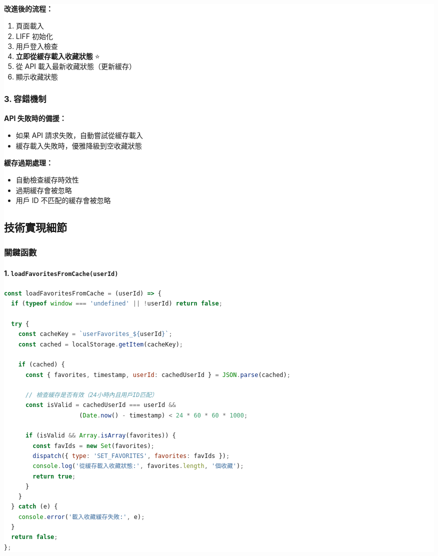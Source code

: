 **改進後的流程：**
1. 頁面載入
2. LIFF 初始化
3. 用戶登入檢查
4. **立即從緩存載入收藏狀態** ⭐
5. 從 API 載入最新收藏狀態（更新緩存）
6. 顯示收藏狀態

### 3. 容錯機制

**API 失敗時的備援：**
- 如果 API 請求失敗，自動嘗試從緩存載入
- 緩存載入失敗時，優雅降級到空收藏狀態

**緩存過期處理：**
- 自動檢查緩存時效性
- 過期緩存會被忽略
- 用戶 ID 不匹配的緩存會被忽略

## 技術實現細節

### 關鍵函數

#### 1. `loadFavoritesFromCache(userId)`
```javascript
const loadFavoritesFromCache = (userId) => {
  if (typeof window === 'undefined' || !userId) return false;
  
  try {
    const cacheKey = `userFavorites_${userId}`;
    const cached = localStorage.getItem(cacheKey);
    
    if (cached) {
      const { favorites, timestamp, userId: cachedUserId } = JSON.parse(cached);
      
      // 檢查緩存是否有效（24小時內且用戶ID匹配）
      const isValid = cachedUserId === userId && 
                     (Date.now() - timestamp) < 24 * 60 * 60 * 1000;
      
      if (isValid && Array.isArray(favorites)) {
        const favIds = new Set(favorites);
        dispatch({ type: 'SET_FAVORITES', favorites: favIds });
        console.log('從緩存載入收藏狀態:', favorites.length, '個收藏');
        return true;
      }
    }
  } catch (e) {
    console.error('載入收藏緩存失敗:', e);
  }
  return false;
};
```
